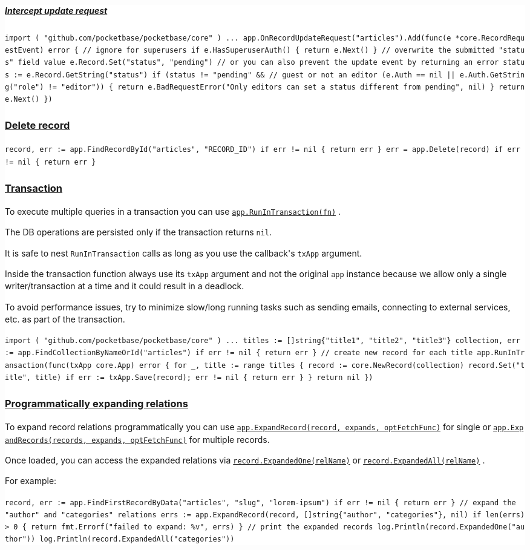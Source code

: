 ##### [Intercept update request](#intercept-update-request)

`import ( "github.com/pocketbase/pocketbase/core" ) ... app.OnRecordUpdateRequest("articles").Add(func(e *core.RecordRequestEvent) error { // ignore for superusers if e.HasSuperuserAuth() { return e.Next() } // overwrite the submitted "status" field value e.Record.Set("status", "pending") // or you can also prevent the update event by returning an error status := e.Record.GetString("status") if (status != "pending" && // guest or not an editor (e.Auth == nil || e.Auth.GetString("role") != "editor")) { return e.BadRequestError("Only editors can set a status different from pending", nil) } return e.Next() })`

### [Delete record](#delete-record)

`record, err := app.FindRecordById("articles", "RECORD_ID") if err != nil { return err } err = app.Delete(record) if err != nil { return err }`

### [Transaction](#transaction)

To execute multiple queries in a transaction you can use [`app.RunInTransaction(fn)`](https://pkg.go.dev/github.com/pocketbase/pocketbase/core#BaseApp.RunInTransaction) .

The DB operations are persisted only if the transaction returns `nil`.

It is safe to nest `RunInTransaction` calls as long as you use the callback's `txApp` argument.

Inside the transaction function always use its `txApp` argument and not the original `app` instance because we allow only a single writer/transaction at a time and it could result in a deadlock.

To avoid performance issues, try to minimize slow/long running tasks such as sending emails, connecting to external services, etc. as part of the transaction.

`import ( "github.com/pocketbase/pocketbase/core" ) ... titles := []string{"title1", "title2", "title3"} collection, err := app.FindCollectionByNameOrId("articles") if err != nil { return err } // create new record for each title app.RunInTransaction(func(txApp core.App) error { for _, title := range titles { record := core.NewRecord(collection) record.Set("title", title) if err := txApp.Save(record); err != nil { return err } } return nil })`

### [Programmatically expanding relations](#programmatically-expanding-relations)

To expand record relations programmatically you can use [`app.ExpandRecord(record, expands, optFetchFunc)`](https://pkg.go.dev/github.com/pocketbase/pocketbase/core#BaseApp.ExpandRecord) for single or [`app.ExpandRecords(records, expands, optFetchFunc)`](https://pkg.go.dev/github.com/pocketbase/pocketbase/core#BaseApp.ExpandRecords) for multiple records.

Once loaded, you can access the expanded relations via [`record.ExpandedOne(relName)`](https://pkg.go.dev/github.com/pocketbase/pocketbase/core#Record.ExpandedOne) or [`record.ExpandedAll(relName)`](https://pkg.go.dev/github.com/pocketbase/pocketbase/core#Record.ExpandedAll) .

For example:

`record, err := app.FindFirstRecordByData("articles", "slug", "lorem-ipsum") if err != nil { return err } // expand the "author" and "categories" relations errs := app.ExpandRecord(record, []string{"author", "categories"}, nil) if len(errs) > 0 { return fmt.Errorf("failed to expand: %v", errs) } // print the expanded records log.Println(record.ExpandedOne("author")) log.Println(record.ExpandedAll("categories"))`
